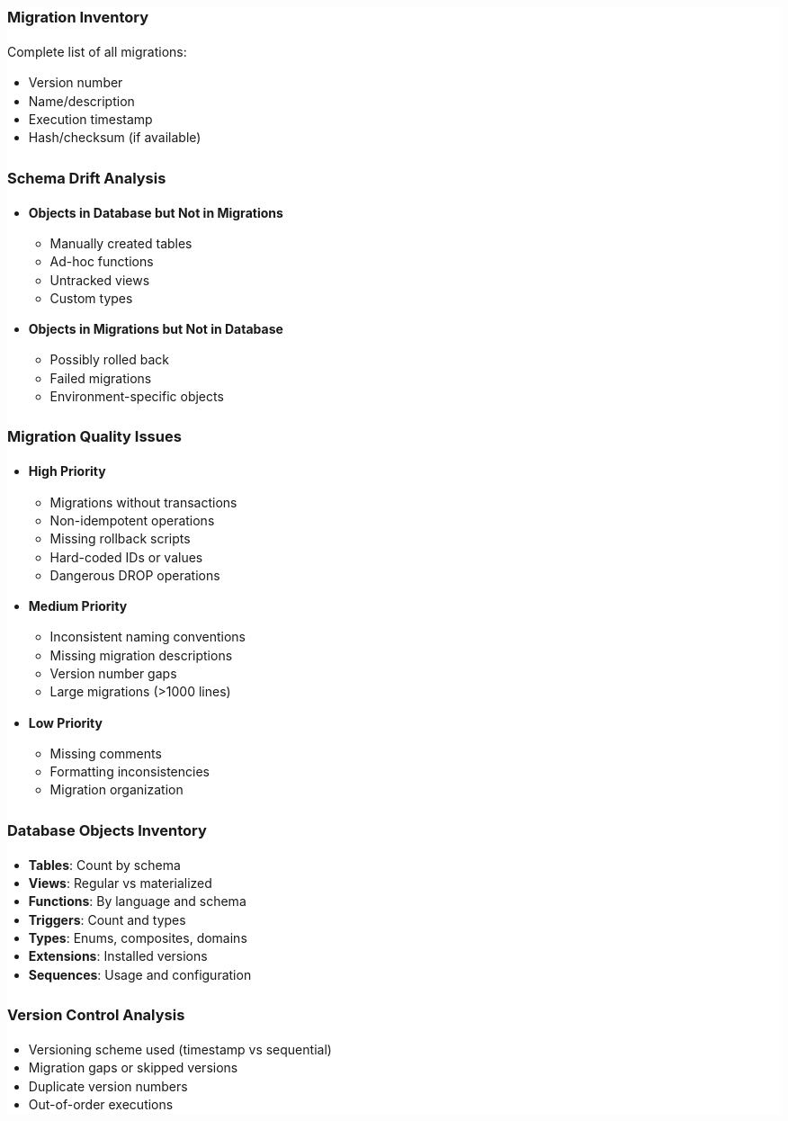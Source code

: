### Migration Inventory
Complete list of all migrations:
- Version number
- Name/description
- Execution timestamp
- Hash/checksum (if available)

### Schema Drift Analysis
- **Objects in Database but Not in Migrations**
  - Manually created tables
  - Ad-hoc functions
  - Untracked views
  - Custom types

- **Objects in Migrations but Not in Database**
  - Possibly rolled back
  - Failed migrations
  - Environment-specific objects

### Migration Quality Issues
- **High Priority**
  - Migrations without transactions
  - Non-idempotent operations
  - Missing rollback scripts
  - Hard-coded IDs or values
  - Dangerous DROP operations

- **Medium Priority**
  - Inconsistent naming conventions
  - Missing migration descriptions
  - Version number gaps
  - Large migrations (>1000 lines)

- **Low Priority**
  - Missing comments
  - Formatting inconsistencies
  - Migration organization

### Database Objects Inventory
- **Tables**: Count by schema
- **Views**: Regular vs materialized
- **Functions**: By language and schema
- **Triggers**: Count and types
- **Types**: Enums, composites, domains
- **Extensions**: Installed versions
- **Sequences**: Usage and configuration

### Version Control Analysis
- Versioning scheme used (timestamp vs sequential)
- Migration gaps or skipped versions
- Duplicate version numbers
- Out-of-order executions

